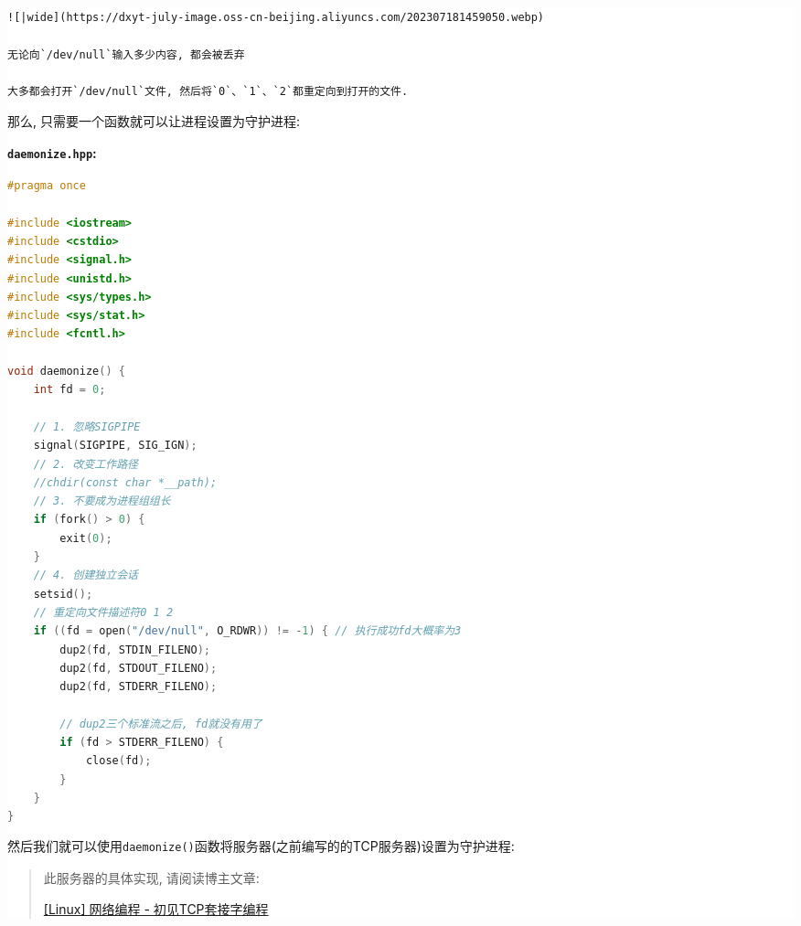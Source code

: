     ![|wide](https://dxyt-july-image.oss-cn-beijing.aliyuncs.com/202307181459050.webp)

    无论向`/dev/null`输入多少内容, 都会被丢弃

    大多都会打开`/dev/null`文件, 然后将`0`、`1`、`2`都重定向到打开的文件.

那么, 只需要一个函数就可以让进程设置为守护进程:

**`daemonize.hpp`:**

```cpp
#pragma once

#include <iostream>
#include <cstdio>
#include <signal.h>
#include <unistd.h>
#include <sys/types.h>
#include <sys/stat.h>
#include <fcntl.h>

void daemonize() {
    int fd = 0;

    // 1. 忽略SIGPIPE
    signal(SIGPIPE, SIG_IGN);
    // 2. 改变工作路径
    //chdir(const char *__path);
    // 3. 不要成为进程组组长
    if (fork() > 0) {
        exit(0);
    }
    // 4. 创建独立会话
    setsid();
    // 重定向文件描述符0 1 2
    if ((fd = open("/dev/null", O_RDWR)) != -1) { // 执行成功fd大概率为3
        dup2(fd, STDIN_FILENO);
        dup2(fd, STDOUT_FILENO);
        dup2(fd, STDERR_FILENO);

        // dup2三个标准流之后, fd就没有用了
        if (fd > STDERR_FILENO) {
            close(fd);
        }
    }
}
```

然后我们就可以使用`daemonize()`函数将服务器(之前编写的的TCP服务器)设置为守护进程:

> 此服务器的具体实现, 请阅读博主文章:
>
> [[Linux] 网络编程 - 初见TCP套接字编程](https://www.humid1ch.cn/posts/Linux-Network-TCPSocket_I)
